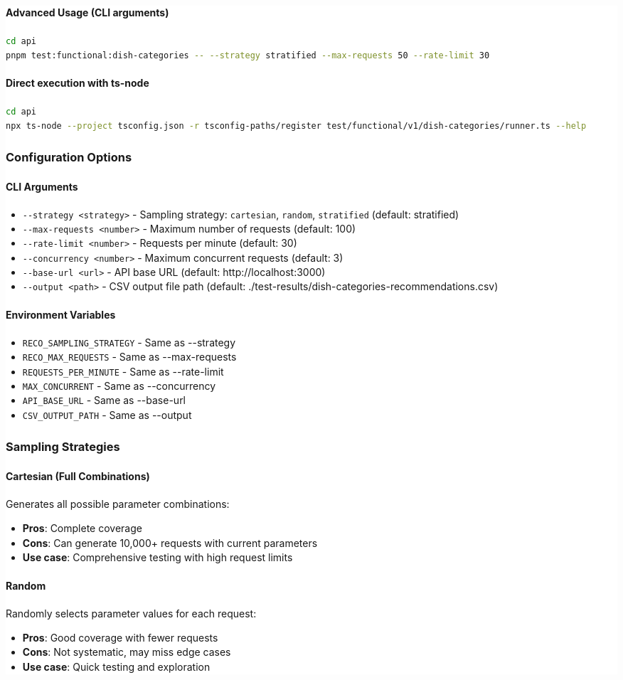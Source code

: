 #### Advanced Usage (CLI arguments)

```bash
cd api
pnpm test:functional:dish-categories -- --strategy stratified --max-requests 50 --rate-limit 30
```

#### Direct execution with ts-node

```bash
cd api
npx ts-node --project tsconfig.json -r tsconfig-paths/register test/functional/v1/dish-categories/runner.ts --help
```

### Configuration Options

#### CLI Arguments

- `--strategy <strategy>` - Sampling strategy: `cartesian`, `random`, `stratified` (default: stratified)
- `--max-requests <number>` - Maximum number of requests (default: 100)
- `--rate-limit <number>` - Requests per minute (default: 30)
- `--concurrency <number>` - Maximum concurrent requests (default: 3)
- `--base-url <url>` - API base URL (default: http://localhost:3000)
- `--output <path>` - CSV output file path (default: ./test-results/dish-categories-recommendations.csv)

#### Environment Variables

- `RECO_SAMPLING_STRATEGY` - Same as --strategy
- `RECO_MAX_REQUESTS` - Same as --max-requests
- `REQUESTS_PER_MINUTE` - Same as --rate-limit
- `MAX_CONCURRENT` - Same as --concurrency
- `API_BASE_URL` - Same as --base-url
- `CSV_OUTPUT_PATH` - Same as --output

### Sampling Strategies

#### Cartesian (Full Combinations)

Generates all possible parameter combinations:

- **Pros**: Complete coverage
- **Cons**: Can generate 10,000+ requests with current parameters
- **Use case**: Comprehensive testing with high request limits

#### Random

Randomly selects parameter values for each request:

- **Pros**: Good coverage with fewer requests
- **Cons**: Not systematic, may miss edge cases
- **Use case**: Quick testing and exploration
